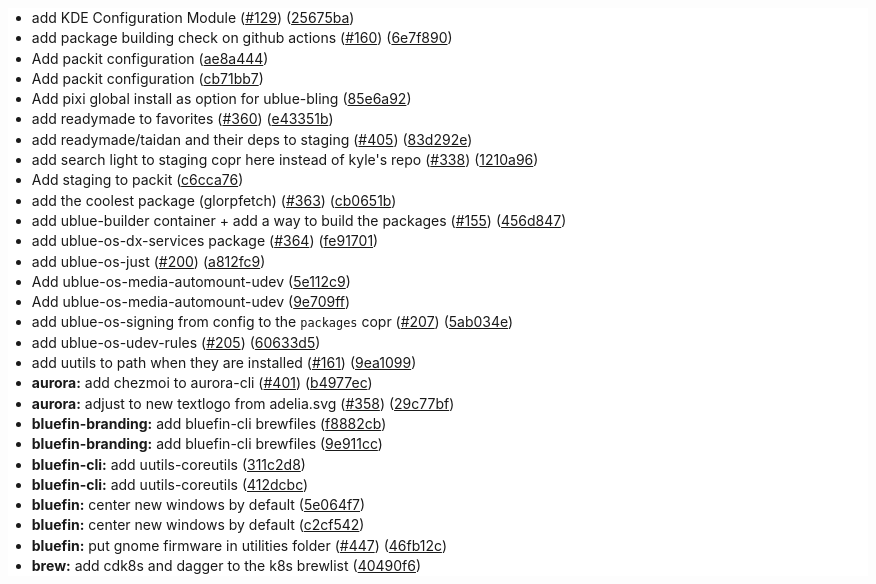 * add KDE Configuration Module ([#129](https://github.com/ublue-os/packages/issues/129)) ([25675ba](https://github.com/ublue-os/packages/commit/25675ba90746c04c12c9cb2eaf8bccb6bd074d1e))
* add package building check on github actions ([#160](https://github.com/ublue-os/packages/issues/160)) ([6e7f890](https://github.com/ublue-os/packages/commit/6e7f890366c5496ea98ee8a68ce5361eaf55272e))
* Add packit configuration ([ae8a444](https://github.com/ublue-os/packages/commit/ae8a44478f190d202ded5db1150bf675f6d30c95))
* Add packit configuration ([cb71bb7](https://github.com/ublue-os/packages/commit/cb71bb7446f8529d6bc17765ecae90a7c118200c))
* Add pixi global install as option for ublue-bling ([85e6a92](https://github.com/ublue-os/packages/commit/85e6a920602617cf46fcaebe85688d61d0cbe442))
* add readymade to favorites ([#360](https://github.com/ublue-os/packages/issues/360)) ([e43351b](https://github.com/ublue-os/packages/commit/e43351b31cb555125e2b3cdceba34ce05fc68714))
* add readymade/taidan and their deps to staging ([#405](https://github.com/ublue-os/packages/issues/405)) ([83d292e](https://github.com/ublue-os/packages/commit/83d292e92bd71b2a25d0286e876c0106c6a5c7ca))
* add search light to staging copr here instead of kyle's repo ([#338](https://github.com/ublue-os/packages/issues/338)) ([1210a96](https://github.com/ublue-os/packages/commit/1210a96f946e80784daf6923d7422a85427cea21))
* Add staging to packit ([c6cca76](https://github.com/ublue-os/packages/commit/c6cca76bc7b7a43b4e589fbb0d8bfa4b80b14f0c))
* add the coolest package (glorpfetch) ([#363](https://github.com/ublue-os/packages/issues/363)) ([cb0651b](https://github.com/ublue-os/packages/commit/cb0651b6ba32a6923364309ae7216814fdbdd4a9))
* add ublue-builder container + add a way to build the packages ([#155](https://github.com/ublue-os/packages/issues/155)) ([456d847](https://github.com/ublue-os/packages/commit/456d847848613ac0760f9c052e2258f059a268f2))
* add ublue-os-dx-services package ([#364](https://github.com/ublue-os/packages/issues/364)) ([fe91701](https://github.com/ublue-os/packages/commit/fe91701a632487ad260751250f4c67f71cd1d05f))
* add ublue-os-just ([#200](https://github.com/ublue-os/packages/issues/200)) ([a812fc9](https://github.com/ublue-os/packages/commit/a812fc9f1ff9a899a69aef6a233c63d6777538d8))
* Add ublue-os-media-automount-udev ([5e112c9](https://github.com/ublue-os/packages/commit/5e112c99040d761a73ac6aab1553d1664187e906))
* Add ublue-os-media-automount-udev ([9e709ff](https://github.com/ublue-os/packages/commit/9e709ff76f8a1a9b2143c8fb8444c58183a0887e))
* add ublue-os-signing from config to the `packages` copr ([#207](https://github.com/ublue-os/packages/issues/207)) ([5ab034e](https://github.com/ublue-os/packages/commit/5ab034ef65501a4ba04340ee8a0b17865f30fb6b))
* add ublue-os-udev-rules ([#205](https://github.com/ublue-os/packages/issues/205)) ([60633d5](https://github.com/ublue-os/packages/commit/60633d51f8f26acfdc3490e24ae38aa2eb9be266))
* add uutils to path when they are installed ([#161](https://github.com/ublue-os/packages/issues/161)) ([9ea1099](https://github.com/ublue-os/packages/commit/9ea1099401e19b63984bcca025df30a07f61ce69))
* **aurora:** add chezmoi to aurora-cli ([#401](https://github.com/ublue-os/packages/issues/401)) ([b4977ec](https://github.com/ublue-os/packages/commit/b4977eca5f07d3237c2af252667aa41bce783fac))
* **aurora:** adjust to new textlogo from adelia.svg ([#358](https://github.com/ublue-os/packages/issues/358)) ([29c77bf](https://github.com/ublue-os/packages/commit/29c77bfe04721627140470abd0df1c35a604700f))
* **bluefin-branding:** add bluefin-cli brewfiles ([f8882cb](https://github.com/ublue-os/packages/commit/f8882cbdc48a5e01637ada62ab6611a844bc587f))
* **bluefin-branding:** add bluefin-cli brewfiles ([9e911cc](https://github.com/ublue-os/packages/commit/9e911cc27002d1d907ca4cc2d2230f586eb89603))
* **bluefin-cli:** add uutils-coreutils ([311c2d8](https://github.com/ublue-os/packages/commit/311c2d83565503cdb604585b832a5da47b87619b))
* **bluefin-cli:** add uutils-coreutils ([412dcbc](https://github.com/ublue-os/packages/commit/412dcbc8149b6c939b54875c7b785d1369e0aac9))
* **bluefin:** center new windows by default ([5e064f7](https://github.com/ublue-os/packages/commit/5e064f7adb61270cddc95c28719f2ab51cadefb8))
* **bluefin:** center new windows by default ([c2cf542](https://github.com/ublue-os/packages/commit/c2cf542bd412fe2b3b74093ba620cb24db852994))
* **bluefin:** put gnome firmware in utilities folder ([#447](https://github.com/ublue-os/packages/issues/447)) ([46fb12c](https://github.com/ublue-os/packages/commit/46fb12cd04fd2df3126b8161d58d9f7e850ace5f))
* **brew:** add cdk8s and dagger to the k8s brewlist ([40490f6](https://github.com/ublue-os/packages/commit/40490f68ef3d3b879202e85ce6c561ce14a2cd4a))